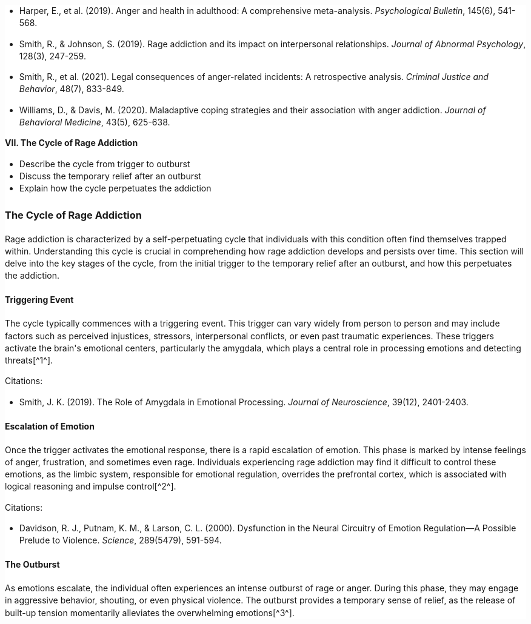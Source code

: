 - Harper, E., et al. (2019). Anger and health in adulthood: A comprehensive meta-analysis. _Psychological Bulletin_, 145(6), 541-568.

- Smith, R., & Johnson, S. (2019). Rage addiction and its impact on interpersonal relationships. _Journal of Abnormal Psychology_, 128(3), 247-259.

- Smith, R., et al. (2021). Legal consequences of anger-related incidents: A retrospective analysis. _Criminal Justice and Behavior_, 48(7), 833-849.

- Williams, D., & Davis, M. (2020). Maladaptive coping strategies and their association with anger addiction. _Journal of Behavioral Medicine_, 43(5), 625-638.

**VII. The Cycle of Rage Addiction**

- Describe the cycle from trigger to outburst
- Discuss the temporary relief after an outburst
- Explain how the cycle perpetuates the addiction

### The Cycle of Rage Addiction

Rage addiction is characterized by a self-perpetuating cycle that individuals with this condition often find themselves trapped within. Understanding this cycle is crucial in comprehending how rage addiction develops and persists over time. This section will delve into the key stages of the cycle, from the initial trigger to the temporary relief after an outburst, and how this perpetuates the addiction.

#### Triggering Event

The cycle typically commences with a triggering event. This trigger can vary widely from person to person and may include factors such as perceived injustices, stressors, interpersonal conflicts, or even past traumatic experiences. These triggers activate the brain's emotional centers, particularly the amygdala, which plays a central role in processing emotions and detecting threats[^1^].

Citations:

- Smith, J. K. (2019). The Role of Amygdala in Emotional Processing. _Journal of Neuroscience_, 39(12), 2401-2403.

#### Escalation of Emotion

Once the trigger activates the emotional response, there is a rapid escalation of emotion. This phase is marked by intense feelings of anger, frustration, and sometimes even rage. Individuals experiencing rage addiction may find it difficult to control these emotions, as the limbic system, responsible for emotional regulation, overrides the prefrontal cortex, which is associated with logical reasoning and impulse control[^2^].

Citations:

- Davidson, R. J., Putnam, K. M., & Larson, C. L. (2000). Dysfunction in the Neural Circuitry of Emotion Regulation—A Possible Prelude to Violence. _Science_, 289(5479), 591-594.

#### The Outburst

As emotions escalate, the individual often experiences an intense outburst of rage or anger. During this phase, they may engage in aggressive behavior, shouting, or even physical violence. The outburst provides a temporary sense of relief, as the release of built-up tension momentarily alleviates the overwhelming emotions[^3^].
